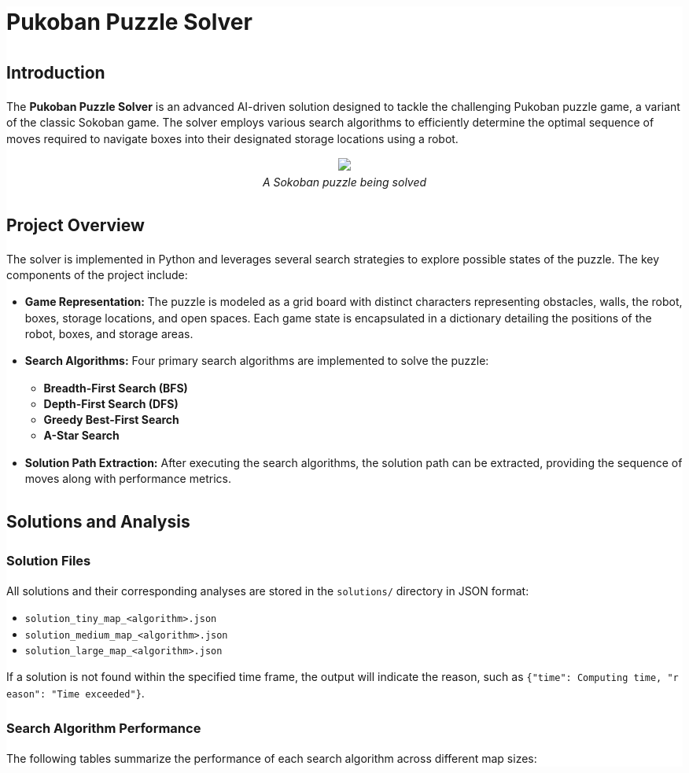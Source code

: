 # Pukoban Puzzle Solver

## Introduction

The **Pukoban Puzzle Solver** is an advanced AI-driven solution designed to tackle the challenging Pukoban puzzle game, a variant of the classic Sokoban game. The solver employs various search algorithms to efficiently determine the optimal sequence of moves required to navigate boxes into their designated storage locations using a robot. 

<p align="center">
  <img src="https://upload.wikimedia.org/wikipedia/commons/4/4b/Sokoban_ani.gif" width="60%"/>
  <br>
  <em>A Sokoban puzzle being solved</em>
</p>

## Project Overview

The solver is implemented in Python and leverages several search strategies to explore possible states of the puzzle. The key components of the project include:

- **Game Representation:** The puzzle is modeled as a grid board with distinct characters representing obstacles, walls, the robot, boxes, storage locations, and open spaces. Each game state is encapsulated in a dictionary detailing the positions of the robot, boxes, and storage areas.

- **Search Algorithms:** Four primary search algorithms are implemented to solve the puzzle:
  - **Breadth-First Search (BFS)**
  - **Depth-First Search (DFS)**
  - **Greedy Best-First Search**
  - **A-Star Search**

- **Solution Path Extraction:** After executing the search algorithms, the solution path can be extracted, providing the sequence of moves along with performance metrics.

## Solutions and Analysis

### Solution Files

All solutions and their corresponding analyses are stored in the `solutions/` directory in JSON format:

- `solution_tiny_map_<algorithm>.json`
- `solution_medium_map_<algorithm>.json`
- `solution_large_map_<algorithm>.json`

If a solution is not found within the specified time frame, the output will indicate the reason, such as `{"time": Computing time, "reason": "Time exceeded"}`.

### Search Algorithm Performance

The following tables summarize the performance of each search algorithm across different map sizes:
